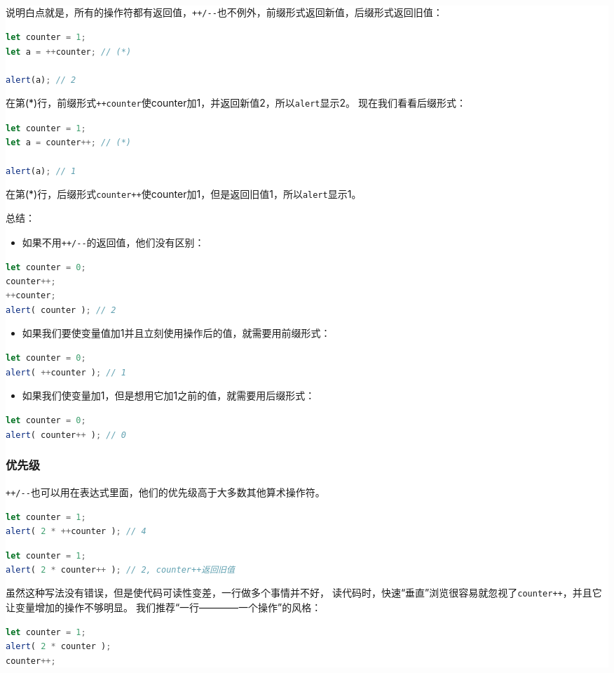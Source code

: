 说明白点就是，所有的操作符都有返回值，`++/--`也不例外，前缀形式返回新值，后缀形式返回旧值：
```javascript
let counter = 1;
let a = ++counter; // (*)

alert(a); // 2
```

在第(*)行，前缀形式`++counter`使counter加1，并返回新值2，所以`alert`显示2。
现在我们看看后缀形式：
```javascript
let counter = 1;
let a = counter++; // (*)

alert(a); // 1
```

在第(*)行，后缀形式`counter++`使counter加1，但是返回旧值1，所以`alert`显示1。

总结：
* 如果不用`++/--`的返回值，他们没有区别：
```javascript
let counter = 0;
counter++;
++counter;
alert( counter ); // 2
```

* 如果我们要使变量值加1并且立刻使用操作后的值，就需要用前缀形式：
```javascript
let counter = 0;
alert( ++counter ); // 1
```

* 如果我们使变量加1，但是想用它加1之前的值，就需要用后缀形式：
```javascript
let counter = 0;
alert( counter++ ); // 0
```
### 优先级
`++/--`也可以用在表达式里面，他们的优先级高于大多数其他算术操作符。
```javascript
let counter = 1;
alert( 2 * ++counter ); // 4
```

```javascript
let counter = 1;
alert( 2 * counter++ ); // 2, counter++返回旧值
```

虽然这种写法没有错误，但是使代码可读性变差，一行做多个事情并不好，
读代码时，快速“垂直”浏览很容易就忽视了`counter++`，并且它让变量增加的操作不够明显。
我们推荐“一行————一个操作”的风格：
```javascript
let counter = 1;
alert( 2 * counter );
counter++;
```
